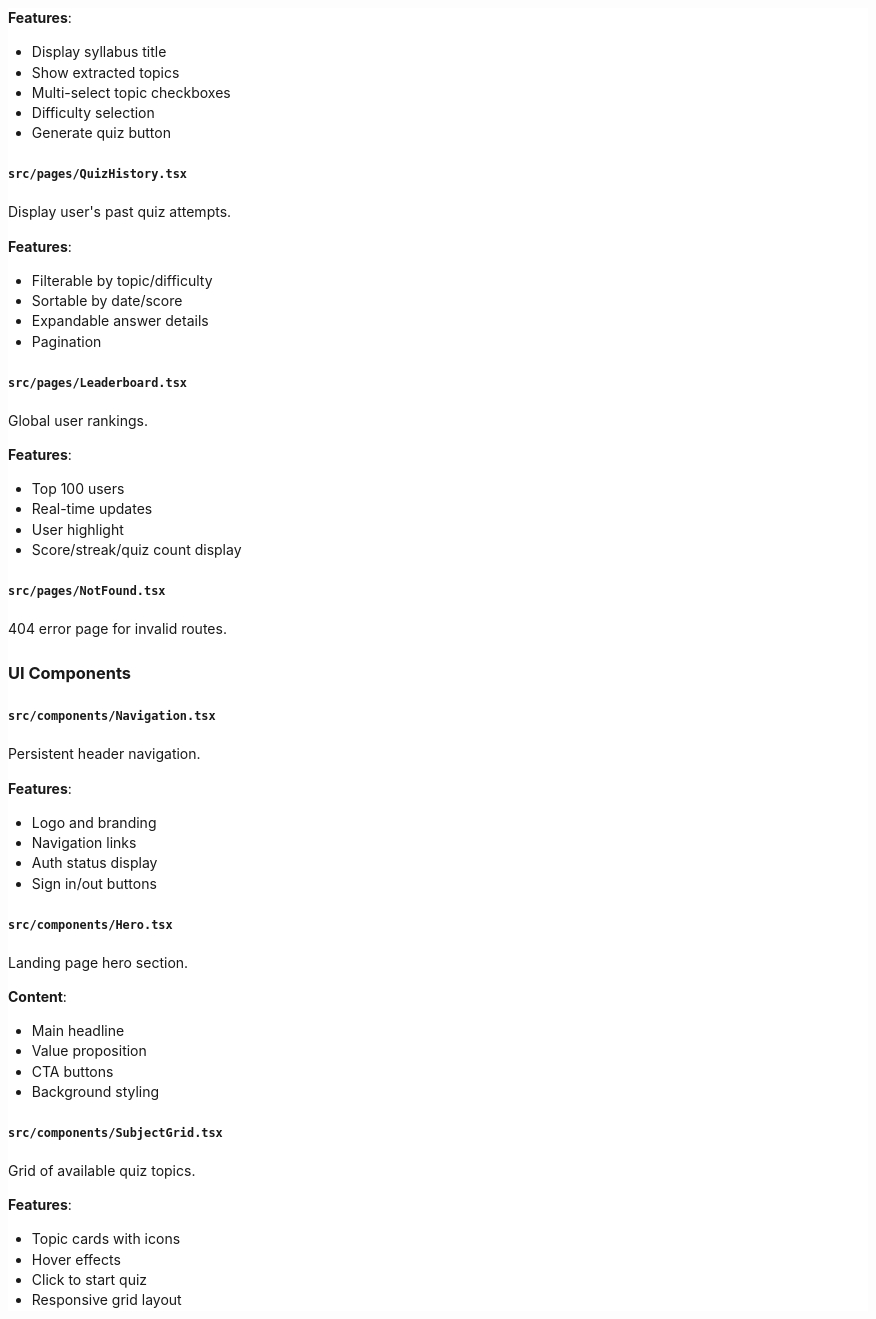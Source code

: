**Features**:
- Display syllabus title
- Show extracted topics
- Multi-select topic checkboxes
- Difficulty selection
- Generate quiz button

#### `src/pages/QuizHistory.tsx`
Display user's past quiz attempts.

**Features**:
- Filterable by topic/difficulty
- Sortable by date/score
- Expandable answer details
- Pagination

#### `src/pages/Leaderboard.tsx`
Global user rankings.

**Features**:
- Top 100 users
- Real-time updates
- User highlight
- Score/streak/quiz count display

#### `src/pages/NotFound.tsx`
404 error page for invalid routes.

### UI Components

#### `src/components/Navigation.tsx`
Persistent header navigation.

**Features**:
- Logo and branding
- Navigation links
- Auth status display
- Sign in/out buttons

#### `src/components/Hero.tsx`
Landing page hero section.

**Content**:
- Main headline
- Value proposition
- CTA buttons
- Background styling

#### `src/components/SubjectGrid.tsx`
Grid of available quiz topics.

**Features**:
- Topic cards with icons
- Hover effects
- Click to start quiz
- Responsive grid layout
